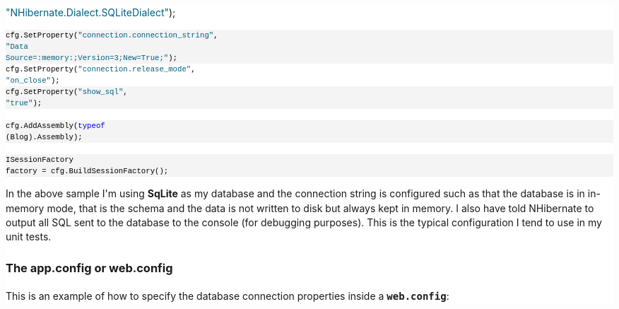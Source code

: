 <span style="color: #006080">"NHibernate.Dialect.SQLiteDialect"</span>);</pre><pre style="padding-right: 0px; padding-left: 0px; font-size: 8pt; padding-bottom: 0px; margin: 0em; overflow: visible; width: 100%; color: black; border-top-style: none; line-height: 12pt; padding-top: 0px; font-family: consolas, 'Courier New', courier, monospace; border-right-style: none; border-left-style: none; background-color: #f4f4f4; border-bottom-style: none">cfg.SetProperty(<span style="color: #006080">"connection.connection_string"</span>, <span style="color: #006080">"Data Source=:memory:;Version=3;New=True;"</span>);</pre><pre style="padding-right: 0px; padding-left: 0px; font-size: 8pt; padding-bottom: 0px; margin: 0em; overflow: visible; width: 100%; color: black; border-top-style: none; line-height: 12pt; padding-top: 0px; font-family: consolas, 'Courier New', courier, monospace; border-right-style: none; border-left-style: none; background-color: white; border-bottom-style: none">cfg.SetProperty(<span style="color: #006080">"connection.release_mode"</span>, <span style="color: #006080">"on_close"</span>);</pre><pre style="padding-right: 0px; padding-left: 0px; font-size: 8pt; padding-bottom: 0px; margin: 0em; overflow: visible; width: 100%; color: black; border-top-style: none; line-height: 12pt; padding-top: 0px; font-family: consolas, 'Courier New', courier, monospace; border-right-style: none; border-left-style: none; background-color: #f4f4f4; border-bottom-style: none">cfg.SetProperty(<span style="color: #006080">"show_sql"</span>, <span style="color: #006080">"true"</span>);</pre><pre style="padding-right: 0px; padding-left: 0px; font-size: 8pt; padding-bottom: 0px; margin: 0em; overflow: visible; width: 100%; color: black; border-top-style: none; line-height: 12pt; padding-top: 0px; font-family: consolas, 'Courier New', courier, monospace; border-right-style: none; border-left-style: none; background-color: white; border-bottom-style: none">&nbsp;</pre><pre style="padding-right: 0px; padding-left: 0px; font-size: 8pt; padding-bottom: 0px; margin: 0em; overflow: visible; width: 100%; color: black; border-top-style: none; line-height: 12pt; padding-top: 0px; font-family: consolas, 'Courier New', courier, monospace; border-right-style: none; border-left-style: none; background-color: #f4f4f4; border-bottom-style: none">cfg.AddAssembly(<span style="color: #0000ff">typeof</span> (Blog).Assembly);</pre><pre style="padding-right: 0px; padding-left: 0px; font-size: 8pt; padding-bottom: 0px; margin: 0em; overflow: visible; width: 100%; color: black; border-top-style: none; line-height: 12pt; padding-top: 0px; font-family: consolas, 'Courier New', courier, monospace; border-right-style: none; border-left-style: none; background-color: white; border-bottom-style: none">&nbsp;</pre><pre style="padding-right: 0px; padding-left: 0px; font-size: 8pt; padding-bottom: 0px; margin: 0em; overflow: visible; width: 100%; color: black; border-top-style: none; line-height: 12pt; padding-top: 0px; font-family: consolas, 'Courier New', courier, monospace; border-right-style: none; border-left-style: none; background-color: #f4f4f4; border-bottom-style: none">ISessionFactory factory = cfg.BuildSessionFactory();</pre></div></div>
<p>In the above sample I'm using <strong>SqLite</strong> as my database and the connection string is configured such as that the database is in in-memory mode, that is the schema and the data is not written to disk but always kept in memory. I also have told NHibernate to output all SQL sent to the database to the console (for debugging purposes). This is the typical configuration I tend to use in my unit tests.</p>
<h3>The app.config or web.config</h3>
<p>This is an example of how to specify the database connection properties inside a <tt><strong>web.config</strong></tt>: </p>
<div>
